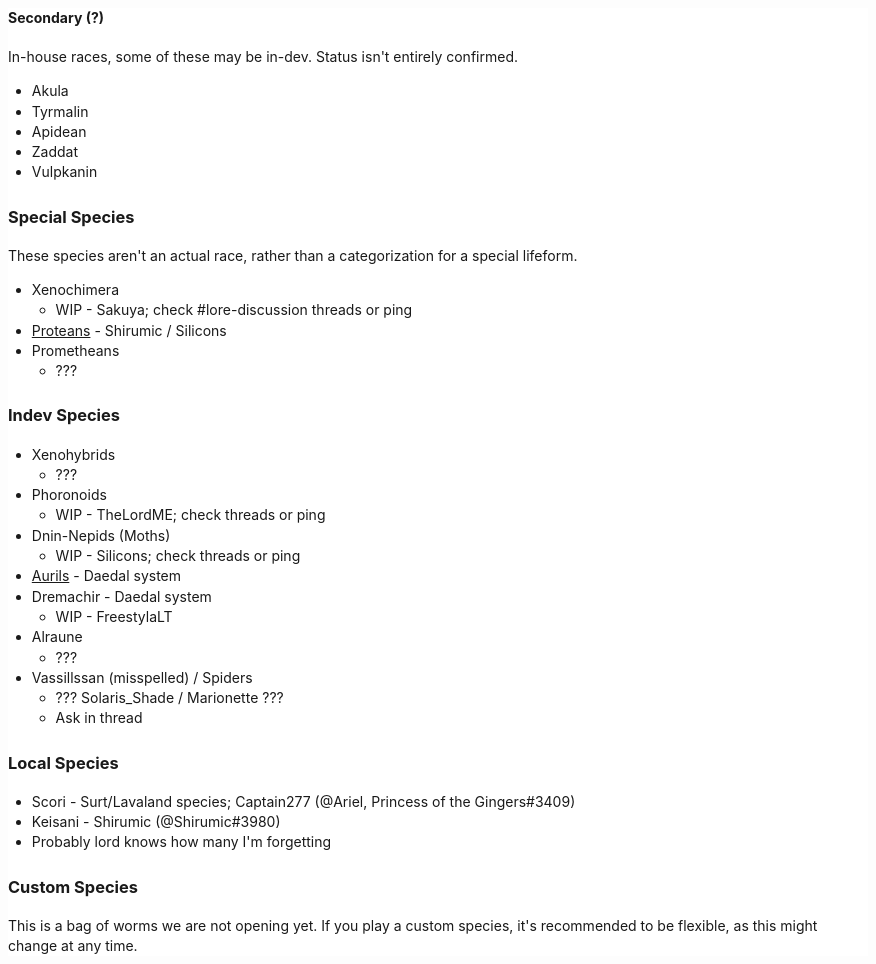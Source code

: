 #### Secondary (?)

In-house races, some of these may be in-dev. Status isn't entirely confirmed.

- Akula
- Tyrmalin
- Apidean
- Zaddat
- Vulpkanin

### Special Species

These species aren't an actual race, rather than a categorization for a special lifeform.

- Xenochimera
    - WIP - Sakuya; check #lore-discussion threads or ping
- [Proteans](https://citadel-station.net/wikiRP/index.php?title=Race:_Protean) - Shirumic / Silicons 
- Prometheans
    - ??? 

### Indev Species
- Xenohybrids
    - ???
- Phoronoids
    - WIP - TheLordME; check threads or ping
- Dnin-Nepids (Moths)
    - WIP - Silicons; check threads or ping
- [Aurils](https://citadel-station.net/wikiRP/index.php?title=Race:_Auril) - Daedal system
- Dremachir - Daedal system
    - WIP - FreestylaLT
- Alraune
    - ???
- Vassillssan (misspelled) / Spiders
    - ??? Solaris_Shade / Marionette ???
    - Ask in thread

### Local Species

- Scori - Surt/Lavaland species; Captain277 (@Ariel, Princess of the Gingers#3409)
- Keisani - Shirumic (@Shirumic#3980)
- Probably lord knows how many I'm forgetting

### Custom Species

This is a bag of worms we are not opening yet.
If you play a custom species, it's recommended to be flexible, as this might change at any time.
